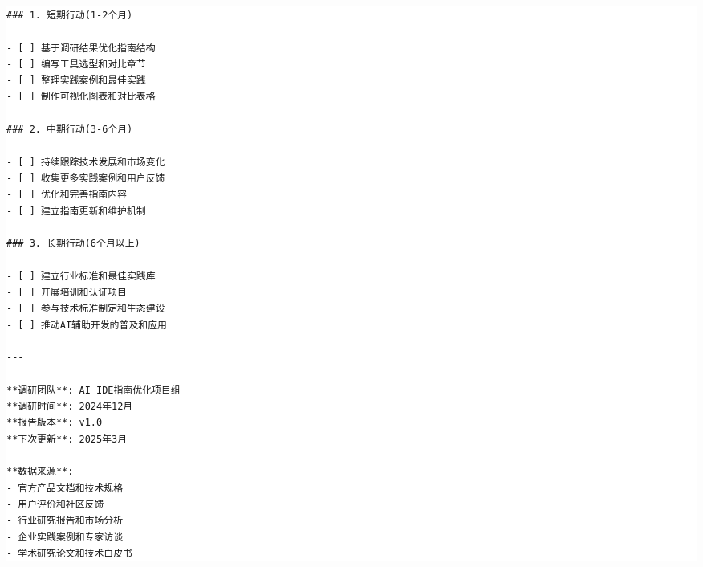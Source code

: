 ```mermaid
### 1. 短期行动(1-2个月)

- [ ] 基于调研结果优化指南结构
- [ ] 编写工具选型和对比章节
- [ ] 整理实践案例和最佳实践
- [ ] 制作可视化图表和对比表格

### 2. 中期行动(3-6个月)

- [ ] 持续跟踪技术发展和市场变化
- [ ] 收集更多实践案例和用户反馈
- [ ] 优化和完善指南内容
- [ ] 建立指南更新和维护机制

### 3. 长期行动(6个月以上)

- [ ] 建立行业标准和最佳实践库
- [ ] 开展培训和认证项目
- [ ] 参与技术标准制定和生态建设
- [ ] 推动AI辅助开发的普及和应用

---

**调研团队**: AI IDE指南优化项目组  
**调研时间**: 2024年12月  
**报告版本**: v1.0  
**下次更新**: 2025年3月  

**数据来源**:
- 官方产品文档和技术规格
- 用户评价和社区反馈  
- 行业研究报告和市场分析
- 企业实践案例和专家访谈
- 学术研究论文和技术白皮书
